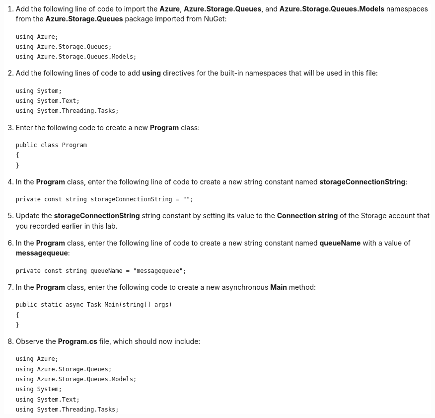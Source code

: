 1.  Add the following line of code to import the **Azure**, **Azure.Storage.Queues**, and **Azure.Storage.Queues.Models** namespaces from the **Azure.Storage.Queues** package imported from NuGet:

    ```
    using Azure;
    using Azure.Storage.Queues;
    using Azure.Storage.Queues.Models;
    ```
    
1.  Add the following lines of code to add **using** directives for the built-in namespaces that will be used in this file:

    ```
    using System;
    using System.Text;
    using System.Threading.Tasks;
    ```

1.  Enter the following code to create a new **Program** class:

    ```
    public class Program
    {
    }
    ``` 

1.  In the **Program** class, enter the following line of code to create a new string constant named **storageConnectionString**:

    ```
    private const string storageConnectionString = "";
    ```

1.  Update the **storageConnectionString** string constant by setting its value to the **Connection string** of the Storage account that you recorded earlier in this lab.

1.  In the **Program** class, enter the following line of code to create a new string constant named **queueName** with a value of **messagequeue**:

    ```
    private const string queueName = "messagequeue";
    ```

1.  In the **Program** class, enter the following code to create a new asynchronous **Main** method:

    ```
    public static async Task Main(string[] args)
    {
    }
    ```

1.  Observe the **Program.cs** file, which should now include:

    ```
    using Azure;
    using Azure.Storage.Queues;
    using Azure.Storage.Queues.Models;
    using System;
    using System.Text;
    using System.Threading.Tasks;
